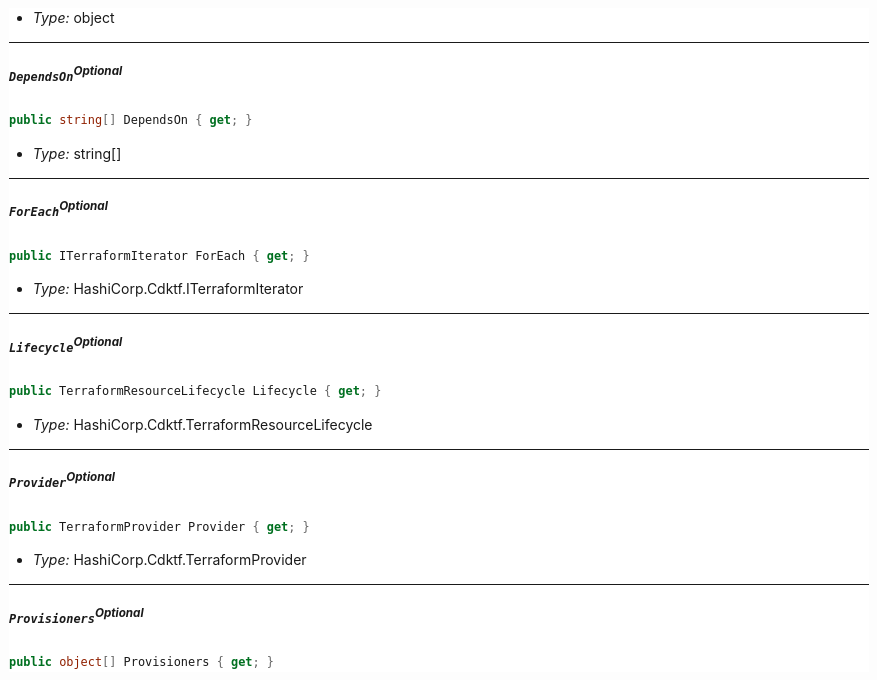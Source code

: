 - *Type:* object

---

##### `DependsOn`<sup>Optional</sup> <a name="DependsOn" id="@cdktf/provider-kubernetes.serviceAccount.ServiceAccount.property.dependsOn"></a>

```csharp
public string[] DependsOn { get; }
```

- *Type:* string[]

---

##### `ForEach`<sup>Optional</sup> <a name="ForEach" id="@cdktf/provider-kubernetes.serviceAccount.ServiceAccount.property.forEach"></a>

```csharp
public ITerraformIterator ForEach { get; }
```

- *Type:* HashiCorp.Cdktf.ITerraformIterator

---

##### `Lifecycle`<sup>Optional</sup> <a name="Lifecycle" id="@cdktf/provider-kubernetes.serviceAccount.ServiceAccount.property.lifecycle"></a>

```csharp
public TerraformResourceLifecycle Lifecycle { get; }
```

- *Type:* HashiCorp.Cdktf.TerraformResourceLifecycle

---

##### `Provider`<sup>Optional</sup> <a name="Provider" id="@cdktf/provider-kubernetes.serviceAccount.ServiceAccount.property.provider"></a>

```csharp
public TerraformProvider Provider { get; }
```

- *Type:* HashiCorp.Cdktf.TerraformProvider

---

##### `Provisioners`<sup>Optional</sup> <a name="Provisioners" id="@cdktf/provider-kubernetes.serviceAccount.ServiceAccount.property.provisioners"></a>

```csharp
public object[] Provisioners { get; }
```
